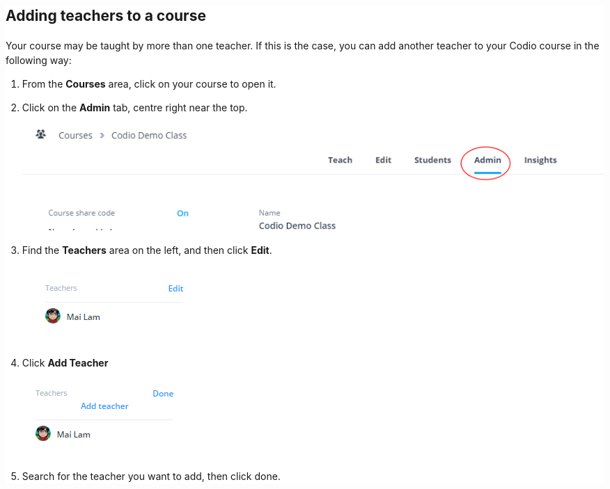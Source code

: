 ## Adding teachers to a course
Your course may be taught by more than one teacher. If this is the case, you can add another teacher to your Codio course in the following way:


1. From the **Courses** area, click on your course to open it.


1. Click on the **Admin** tab, centre right near the top.

    ![CourseAdmin](/img/manage_classes/adding_teachers/admin_tab.png)

1. Find the **Teachers** area on the left, and then click **Edit**.

    ![EditTeacher](/img/manage_classes/adding_teachers/edit_teachers.png)

1. Click **Add Teacher**

    ![Add Teacher](/img/manage_classes/adding_teachers/add_teacher.png)

1. Search for the teacher you want to add, then click done.
